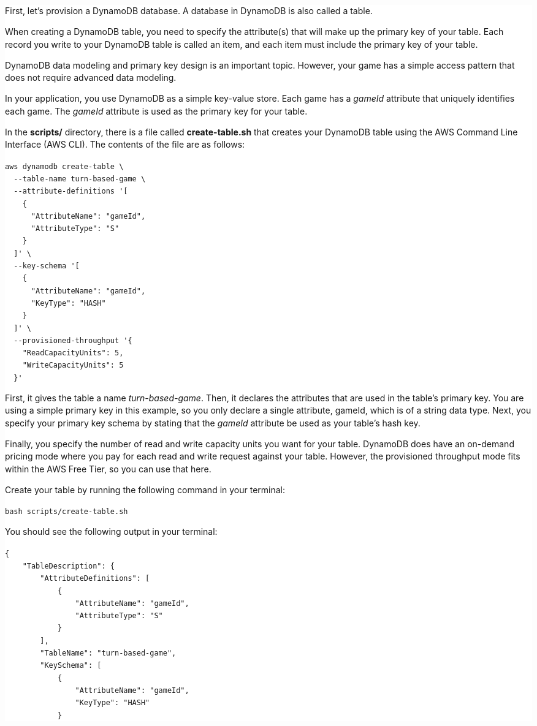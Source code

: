 First, let’s provision a DynamoDB database. A database in DynamoDB is also called a table.

When creating a DynamoDB table, you need to specify the attribute(s) that will make up the primary key of your table. Each record you write to your DynamoDB table is called an item, and each item must include the primary key of your table.

DynamoDB data modeling and primary key design is an important topic. However, your game has a simple access pattern that does not require advanced data modeling.

In your application, you use DynamoDB as a simple key-value store. Each game has a *gameId* attribute that uniquely identifies each game. The *gameId* attribute is used as the primary key for your table.

In the **scripts/** directory, there is a file called **create-table.sh** that creates your DynamoDB table using the AWS Command Line Interface (AWS CLI). The contents of the file are as follows:

```
aws dynamodb create-table \
  --table-name turn-based-game \
  --attribute-definitions '[
    {
      "AttributeName": "gameId",
      "AttributeType": "S"
    }
  ]' \
  --key-schema '[
    {
      "AttributeName": "gameId",
      "KeyType": "HASH"
    }
  ]' \
  --provisioned-throughput '{
    "ReadCapacityUnits": 5,
    "WriteCapacityUnits": 5
  }'
  ```

First, it gives the table a name *turn-based-game*. Then, it declares the attributes that are used in the table’s primary key. You are using a simple primary key in this example, so you only declare a single attribute, gameId, which is of a string data type. Next, you specify your primary key schema by stating that the *gameId* attribute be used as your table’s hash key.

Finally, you specify the number of read and write capacity units you want for your table. DynamoDB does have an on-demand pricing mode where you pay for each read and write request against your table. However, the provisioned throughput mode fits within the AWS Free Tier, so you can use that here.

Create your table by running the following command in your terminal:

```
bash scripts/create-table.sh
```

You should see the following output in your terminal:

```
{
    "TableDescription": {
        "AttributeDefinitions": [
            {
                "AttributeName": "gameId",
                "AttributeType": "S"
            }
        ],
        "TableName": "turn-based-game",
        "KeySchema": [
            {
                "AttributeName": "gameId",
                "KeyType": "HASH"
            }
```